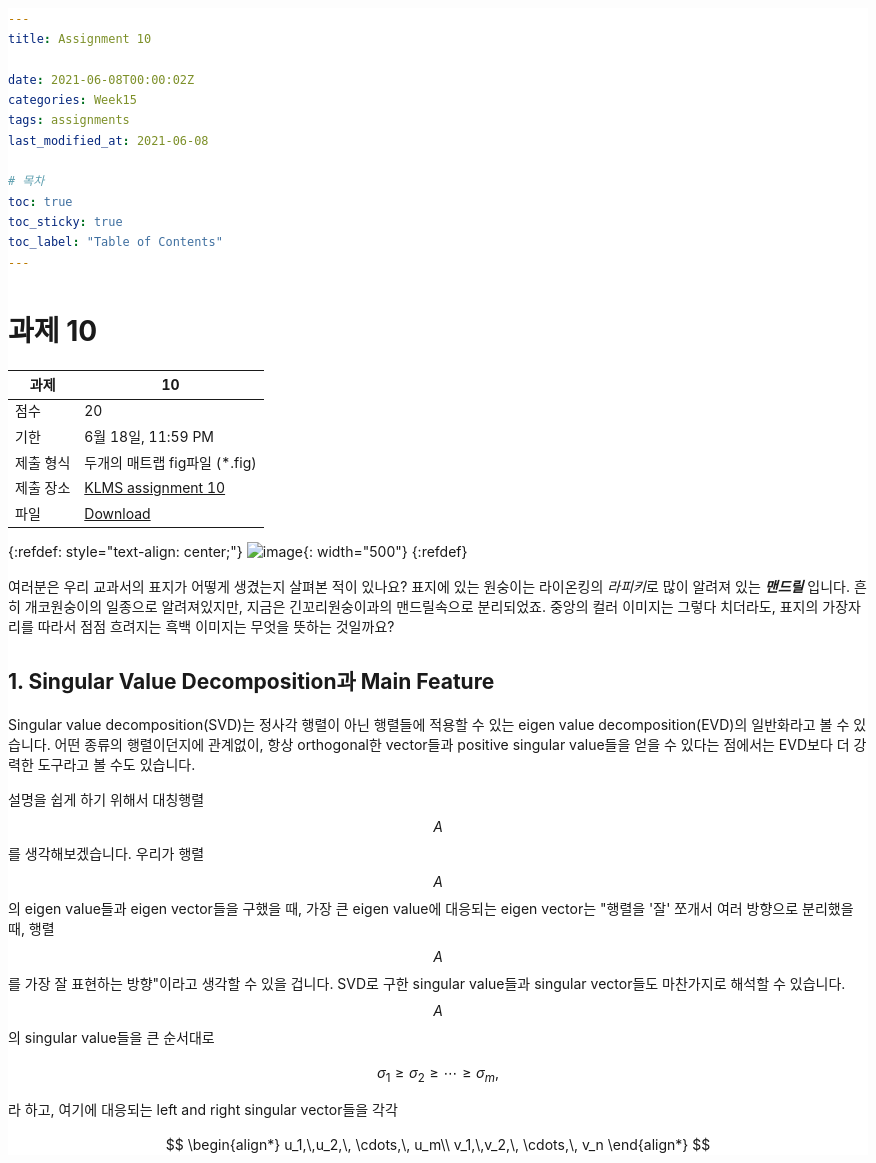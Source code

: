 ```yaml
---
title: Assignment 10

date: 2021-06-08T00:00:02Z
categories: Week15
tags: assignments
last_modified_at: 2021-06-08
 
# 목차
toc: true  
toc_sticky: true
toc_label: "Table of Contents" 
---
```


# 과제 10

과제 | 10
---|---
점수 | 20
기한 | 6월 18일, 11:59 PM
제출 형식 | 두개의 매트랩 fig파일 (*.fig)
제출 장소 | [KLMS assignment 10](<https://klms.kaist.ac.kr/mod/assign/view.php?id=558069>)
파일 | [Download](<https://klms.kaist.ac.kr/mod/assign/view.php?id=558069>)

{:refdef: style="text-align: center;"}
![image]({{site.baseurl}}/images/weeks/week15/cover_textbook.jpg){: width="500"}
{:refdef}

여러분은 우리 교과서의 표지가 어떻게 생겼는지 살펴본 적이 있나요? 표지에 있는 원숭이는 라이온킹의 *라피키*로 많이 알려져 있는 ***맨드릴*** 입니다. 흔히 개코원숭이의 일종으로 알려져있지만, 지금은 긴꼬리원숭이과의 맨드릴속으로 분리되었죠. 중앙의 컬러 이미지는 그렇다 치더라도, 표지의 가장자리를 따라서 점점 흐려지는 흑백 이미지는 무엇을 뜻하는 것일까요?

## 1. Singular Value Decomposition과 Main Feature

Singular value decomposition(SVD)는 정사각 행렬이 아닌 행렬들에 적용할 수 있는 eigen value decomposition(EVD)의 일반화라고 볼 수 있습니다. 어떤 종류의 행렬이던지에 관계없이, 항상 orthogonal한 vector들과 positive singular value들을 얻을 수 있다는 점에서는 EVD보다 더 강력한 도구라고 볼 수도 있습니다. 

설명을 쉽게 하기 위해서 대칭행렬 $$A$$를 생각해보겠습니다. 우리가 행렬 $$A$$의 eigen value들과 eigen vector들을 구했을 때, 가장 큰 eigen value에 대응되는 eigen vector는 "행렬을 '잘' 쪼개서 여러 방향으로 분리했을 때, 행렬 $$A$$를 가장 잘 표현하는 방향"이라고 생각할 수 있을 겁니다. SVD로 구한 singular value들과 singular vector들도 마찬가지로 해석할 수 있습니다. $$A$$의 singular value들을 큰 순서대로 

$$
\sigma_1 \ge \sigma_2 \ge \cdots \ge \sigma_m,
$$

라 하고, 여기에 대응되는 left and right singular vector들을 각각

$$
\begin{align*}
u_1,\,u_2,\, \cdots,\, u_m\\
v_1,\,v_2,\, \cdots,\, v_n
\end{align*}
$$
